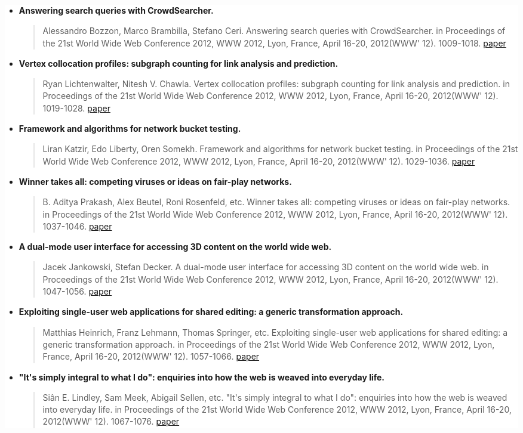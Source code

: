 
- **Answering search queries with CrowdSearcher.**
    > Alessandro Bozzon, Marco Brambilla, Stefano Ceri. Answering search queries with CrowdSearcher. in Proceedings of the 21st World Wide Web Conference 2012, WWW 2012, Lyon, France, April 16-20, 2012(WWW' 12). 1009-1018. [paper](https://doi.org/10.1145/2187836.2187971)


- **Vertex collocation profiles: subgraph counting for link analysis and prediction.**
    > Ryan Lichtenwalter, Nitesh V. Chawla. Vertex collocation profiles: subgraph counting for link analysis and prediction. in Proceedings of the 21st World Wide Web Conference 2012, WWW 2012, Lyon, France, April 16-20, 2012(WWW' 12). 1019-1028. [paper](https://doi.org/10.1145/2187836.2187973)


- **Framework and algorithms for network bucket testing.**
    > Liran Katzir, Edo Liberty, Oren Somekh. Framework and algorithms for network bucket testing. in Proceedings of the 21st World Wide Web Conference 2012, WWW 2012, Lyon, France, April 16-20, 2012(WWW' 12). 1029-1036. [paper](https://doi.org/10.1145/2187836.2187974)


- **Winner takes all: competing viruses or ideas on fair-play networks.**
    > B. Aditya Prakash, Alex Beutel, Roni Rosenfeld, etc. Winner takes all: competing viruses or ideas on fair-play networks. in Proceedings of the 21st World Wide Web Conference 2012, WWW 2012, Lyon, France, April 16-20, 2012(WWW' 12). 1037-1046. [paper](https://doi.org/10.1145/2187836.2187975)


- **A dual-mode user interface for accessing 3D content on the world wide web.**
    > Jacek Jankowski, Stefan Decker. A dual-mode user interface for accessing 3D content on the world wide web. in Proceedings of the 21st World Wide Web Conference 2012, WWW 2012, Lyon, France, April 16-20, 2012(WWW' 12). 1047-1056. [paper](https://doi.org/10.1145/2187836.2187977)


- **Exploiting single-user web applications for shared editing: a generic transformation approach.**
    > Matthias Heinrich, Franz Lehmann, Thomas Springer, etc. Exploiting single-user web applications for shared editing: a generic transformation approach. in Proceedings of the 21st World Wide Web Conference 2012, WWW 2012, Lyon, France, April 16-20, 2012(WWW' 12). 1057-1066. [paper](https://doi.org/10.1145/2187836.2187978)


- **&quot;It&apos;s simply integral to what I do&quot;: enquiries into how the web is weaved into everyday life.**
    > Siân E. Lindley, Sam Meek, Abigail Sellen, etc. &quot;It&apos;s simply integral to what I do&quot;: enquiries into how the web is weaved into everyday life. in Proceedings of the 21st World Wide Web Conference 2012, WWW 2012, Lyon, France, April 16-20, 2012(WWW' 12). 1067-1076. [paper](https://doi.org/10.1145/2187836.2187979)
